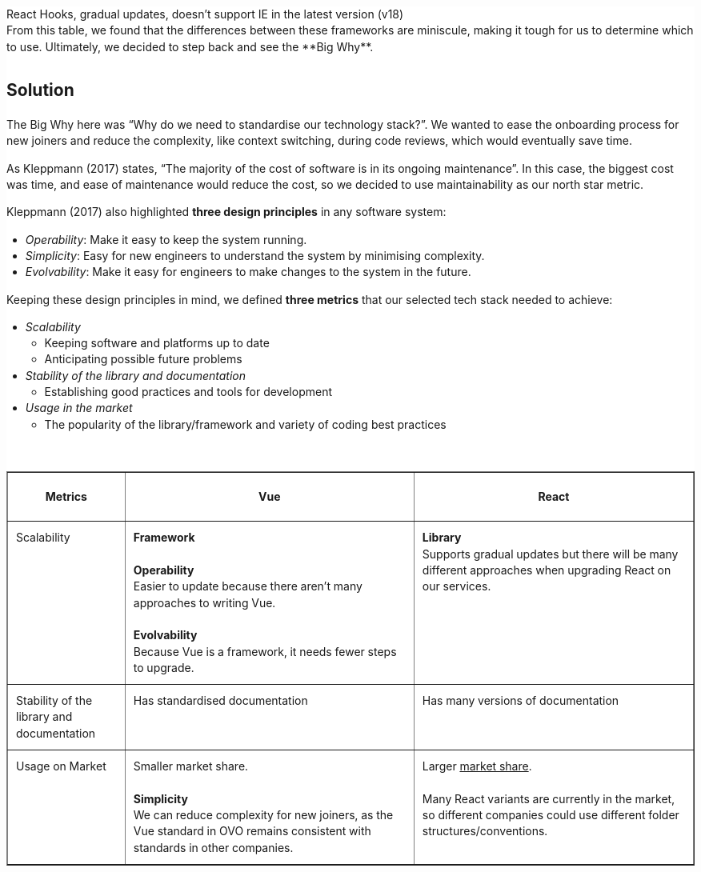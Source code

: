   <td style="padding: 20px">React Hooks, gradual updates, doesn’t support IE in the latest version (v18)</td>
</tr>
</table>

<br>
From this table, we found that the differences between these frameworks are miniscule, making it tough for us to determine which to use. Ultimately, we decided to step back and see the **Big Why**. 

## Solution

The Big Why here was “Why do we need to standardise our technology stack?”. We wanted to ease the onboarding process for new joiners and reduce the complexity, like context switching, during code reviews, which would eventually save time.

As Kleppmann (2017) states, “The majority of the cost of software is in its ongoing maintenance”. In this case, the biggest cost was time, and ease of maintenance would reduce the cost, so we decided to use maintainability as our north star metric.

Kleppmann (2017) also highlighted **three design principles** in any software system:

*   *Operability*: Make it easy to keep the system running.
*   *Simplicity*: Easy for new engineers to understand the system by minimising complexity.
*   *Evolvability*: Make it easy for engineers to make changes to the system in the future.

Keeping these design principles in mind, we defined **three metrics** that our selected tech stack needed to achieve:

* *Scalability*
  * Keeping software and platforms up to date
  * Anticipating possible future problems
* *Stability of the library and documentation*
  * Establishing good practices and tools for development
* *Usage in the market*
  * The popularity of the library/framework and variety of coding best practices

<br>
  <table border="1">
  <tr>
    <th style="padding: 20px">Metrics</th>
    <th style="padding: 20px">Vue</th>
    <th style="padding: 20px">React</th>
  </tr>
  <tr>
    <td style="padding: 10px">Scalability</td>
    <td style="padding: 10px"><strong>Framework</strong><br><br><strong>Operability</strong><br>Easier to update because there aren’t many approaches to writing Vue.<br><br><strong>Evolvability</strong><br>Because Vue is a framework, it needs fewer steps to upgrade.</td>
    <td style="padding: 10px"><strong>Library</strong><br>Supports gradual updates but there will be many different approaches when upgrading React on our services.</td>
  </tr>
  <tr>
    <td style="padding: 10px">Stability of the library and documentation</td>
    <td style="padding: 10px">Has standardised documentation</td>
    <td style="padding: 10px">Has many versions of documentation</td>
  </tr>
  <tr>
    <td style="padding: 10px">Usage on Market</td>
    <td style="padding: 10px">Smaller market share.<br><br><strong>Simplicity</strong><br>We can reduce complexity for new joiners, as the Vue standard in OVO remains consistent with standards in other companies.</td>
    <td style="padding: 10px">Larger <a href="https://www.statista.com/statistics/1124699/worldwide-developer-survey-most-used-frameworks-web/">market share</a>.<br><br>    Many React variants are currently in the market, so different companies could use different folder structures/conventions.</td>
  </tr>
  </table>
